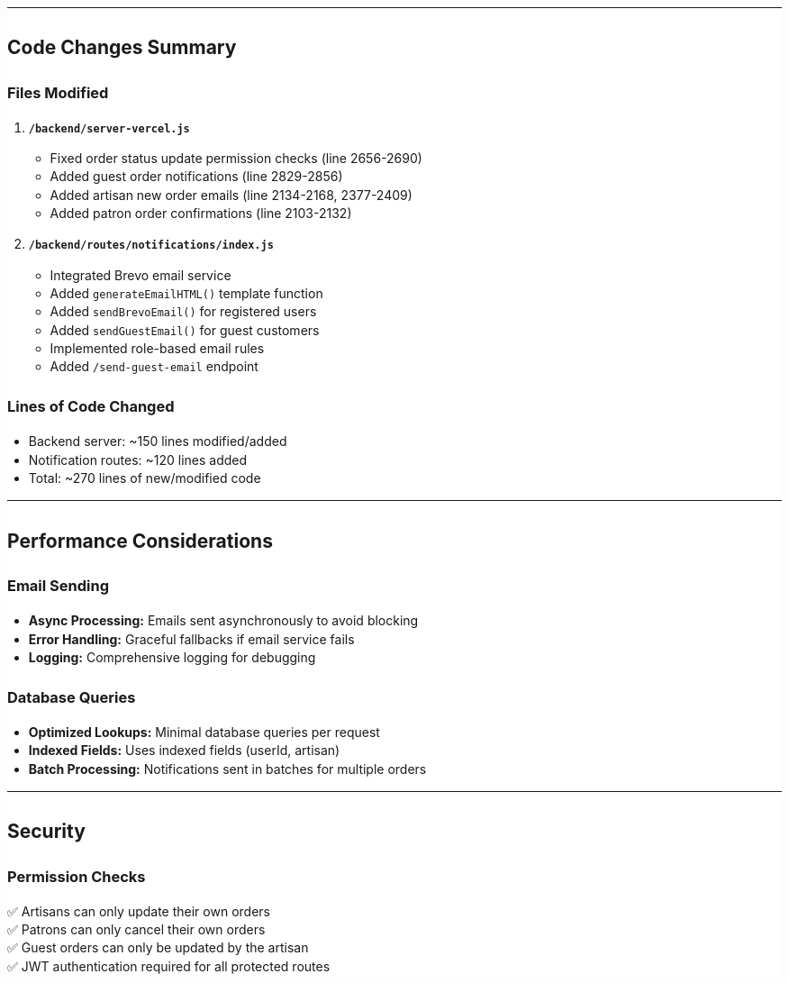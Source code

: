 ```
```

---

## Code Changes Summary

### Files Modified

1. **`/backend/server-vercel.js`**
   - Fixed order status update permission checks (line 2656-2690)
   - Added guest order notifications (line 2829-2856)
   - Added artisan new order emails (line 2134-2168, 2377-2409)
   - Added patron order confirmations (line 2103-2132)

2. **`/backend/routes/notifications/index.js`**
   - Integrated Brevo email service
   - Added `generateEmailHTML()` template function
   - Added `sendBrevoEmail()` for registered users
   - Added `sendGuestEmail()` for guest customers
   - Implemented role-based email rules
   - Added `/send-guest-email` endpoint

### Lines of Code Changed

- Backend server: ~150 lines modified/added
- Notification routes: ~120 lines added
- Total: ~270 lines of new/modified code

---

## Performance Considerations

### Email Sending
- **Async Processing:** Emails sent asynchronously to avoid blocking
- **Error Handling:** Graceful fallbacks if email service fails
- **Logging:** Comprehensive logging for debugging

### Database Queries
- **Optimized Lookups:** Minimal database queries per request
- **Indexed Fields:** Uses indexed fields (userId, artisan)
- **Batch Processing:** Notifications sent in batches for multiple orders

---

## Security

### Permission Checks
✅ Artisans can only update their own orders  
✅ Patrons can only cancel their own orders  
✅ Guest orders can only be updated by the artisan  
✅ JWT authentication required for all protected routes
